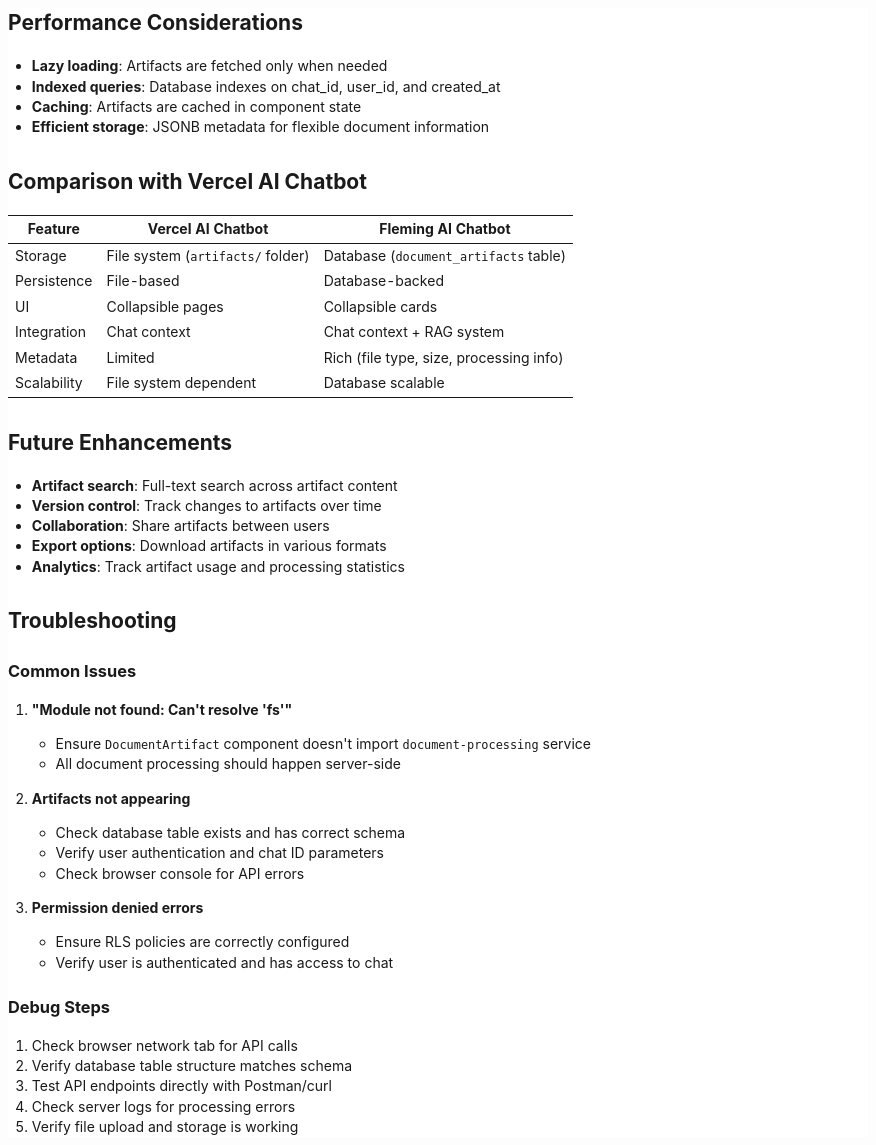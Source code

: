 ## Performance Considerations

- **Lazy loading**: Artifacts are fetched only when needed
- **Indexed queries**: Database indexes on chat_id, user_id, and created_at
- **Caching**: Artifacts are cached in component state
- **Efficient storage**: JSONB metadata for flexible document information

## Comparison with Vercel AI Chatbot

| Feature | Vercel AI Chatbot | Fleming AI Chatbot |
|---------|-------------------|-------------------|
| Storage | File system (`artifacts/` folder) | Database (`document_artifacts` table) |
| Persistence | File-based | Database-backed |
| UI | Collapsible pages | Collapsible cards |
| Integration | Chat context | Chat context + RAG system |
| Metadata | Limited | Rich (file type, size, processing info) |
| Scalability | File system dependent | Database scalable |

## Future Enhancements

- **Artifact search**: Full-text search across artifact content
- **Version control**: Track changes to artifacts over time
- **Collaboration**: Share artifacts between users
- **Export options**: Download artifacts in various formats
- **Analytics**: Track artifact usage and processing statistics

## Troubleshooting

### Common Issues

1. **"Module not found: Can't resolve 'fs'"**
   - Ensure `DocumentArtifact` component doesn't import `document-processing` service
   - All document processing should happen server-side

2. **Artifacts not appearing**
   - Check database table exists and has correct schema
   - Verify user authentication and chat ID parameters
   - Check browser console for API errors

3. **Permission denied errors**
   - Ensure RLS policies are correctly configured
   - Verify user is authenticated and has access to chat

### Debug Steps

1. Check browser network tab for API calls
2. Verify database table structure matches schema
3. Test API endpoints directly with Postman/curl
4. Check server logs for processing errors
5. Verify file upload and storage is working
